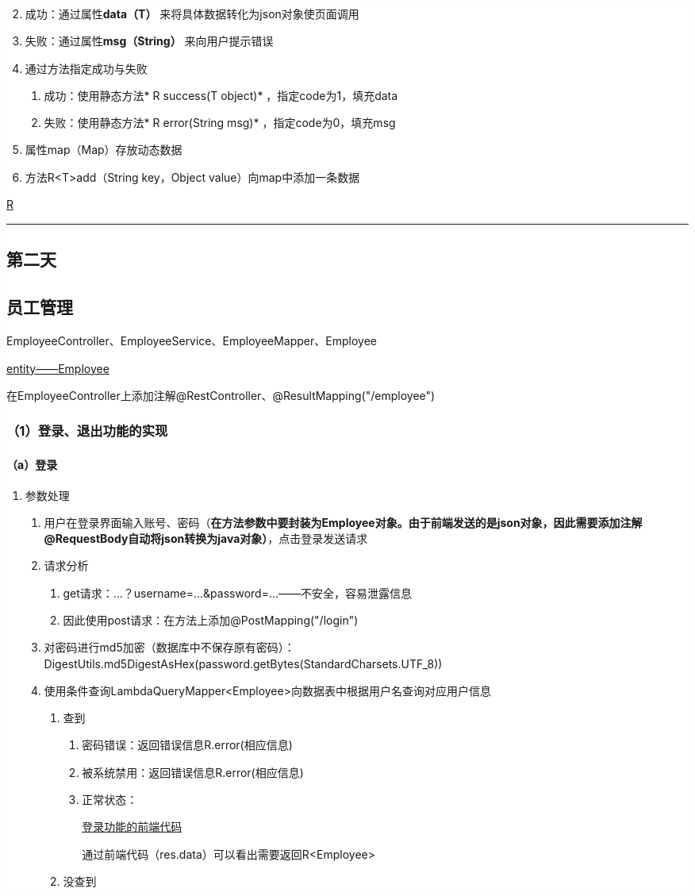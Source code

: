 2.  成功：通过属性**data（T）** 来将具体数据转化为json对象使页面调用

3.  失败：通过属性**msg（String）** 来向用户提示错误

4.  通过方法指定成功与失败

    1.  成功：使用静态方法\*<T> R<T> success(T object)\* ，指定code为1，填充data

    2.  失败：使用静态方法\*<T> R<T> error(String msg)\* ，指定code为0，填充msg

5.  属性map（Map）存放动态数据

6.  方法R\<T>add（String key，Object value）向map中添加一条数据

[R](R/R.md "R")

***

## 第二天

## 员工管理

EmployeeController、EmployeeService、EmployeeMapper、Employee

[entity——Employee](entity——Employee/entity——Employee.md "entity——Employee")

在EmployeeController上添加注解@RestController、@ResultMapping("/employee")

### （1）登录、退出功能的实现

#### （a）登录

1.  参数处理

    1.  用户在登录界面输入账号、密码（**在方法参数中要封装为Employee对象。由于前端发送的是json对象，因此需要添加注解@RequestBody自动将json转换为java对象）**，点击登录发送请求

    2.  请求分析

        1.  get请求：...？username=...\&password=...——不安全，容易泄露信息

        2.  因此使用post请求：在方法上添加@PostMapping("/login")

    3.  对密码进行md5加密（数据库中不保存原有密码）：DigestUtils.md5DigestAsHex(password.getBytes(StandardCharsets.UTF\_8))

    4.  使用条件查询LambdaQueryMapper\<Employee>向数据表中根据用户名查询对应用户信息

        1.  查到

            1.  密码错误：返回错误信息R.error(相应信息)

            2.  被系统禁用：返回错误信息R.error(相应信息)

            3.  正常状态：

                [登录功能的前端代码](登录功能的前端代码/登录功能的前端代码.md "登录功能的前端代码")

                通过前端代码（res.data）可以看出需要返回R\<Employee>

        2.  没查到

